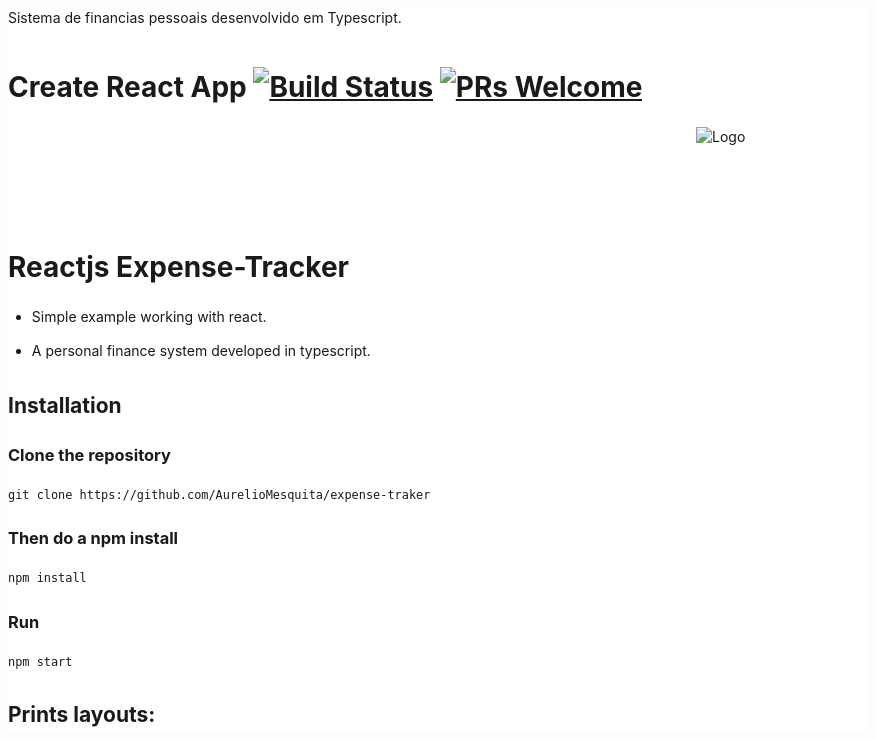 
Sistema de financias pessoais desenvolvido em Typescript.

# Create React App [![Build Status](https://dev.azure.com/facebook/create-react-app/_apis/build/status/facebook.create-react-app?branchName=main)](https://dev.azure.com/facebook/create-react-app/_build/latest?definitionId=1&branchName=main) [![PRs Welcome](https://img.shields.io/badge/PRs-welcome-green.svg)](https://github.com/facebook/create-react-app/blob/main/CONTRIBUTING.md)

<img alt="Logo" align="right" src="https://create-react-app.dev/img/logo.svg" width="20%" />
<br/>
<br/>
<br/>
<br/>

# Reactjs Expense-Tracker

- Simple example working with react.

- A personal finance system developed in typescript.

## Installation

### Clone the repository

```
git clone https://github.com/AurelioMesquita/expense-traker
```

### Then do a npm install

```
npm install
```

### Run

```
npm start
```


## Prints layouts:
